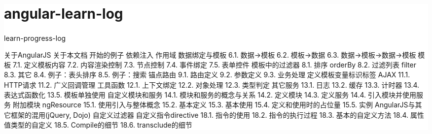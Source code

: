 # angular-learn-log
learn-progress-log

关于AngularJS
关于本文档
开始的例子
依赖注入
作用域
数据绑定与模板
6.1. 数据->模板
6.2. 模板->数据
6.3. 数据->模板->数据->模板
模板
7.1. 定义模板内容
7.2. 内容渲染控制
7.3. 节点控制
7.4. 事件绑定
7.5. 表单控件
模板中的过滤器
8.1. 排序 orderBy
8.2. 过滤列表 filter
8.3. 其它
8.4. 例子：表头排序
8.5. 例子：搜索
锚点路由
9.1. 路由定义
9.2. 参数定义
9.3. 业务处理
定义模板变量标识标签
AJAX
11.1. HTTP请求
11.2. 广义回调管理
工具函数
12.1. 上下文绑定
12.2. 对象处理
12.3. 类型判定
其它服务
13.1. 日志
13.2. 缓存
13.3. 计时器
13.4. 表达式函数化
13.5. 模板单独使用
自定义模块和服务
14.1. 模块和服务的概念与关系
14.2. 定义模块
14.3. 定义服务
14.4. 引入模块并使用服务
附加模块 ngResource
15.1. 使用引入与整体概念
15.2. 基本定义
15.3. 基本使用
15.4. 定义和使用时的占位量
15.5. 实例
AngularJS与其它框架的混用(jQuery, Dojo)
自定义过滤器
自定义指令directive
18.1. 指令的使用
18.2. 指令的执行过程
18.3. 基本的自定义方法
18.4. 属性值类型的自定义
18.5. Compile的细节
18.6. transclude的细节